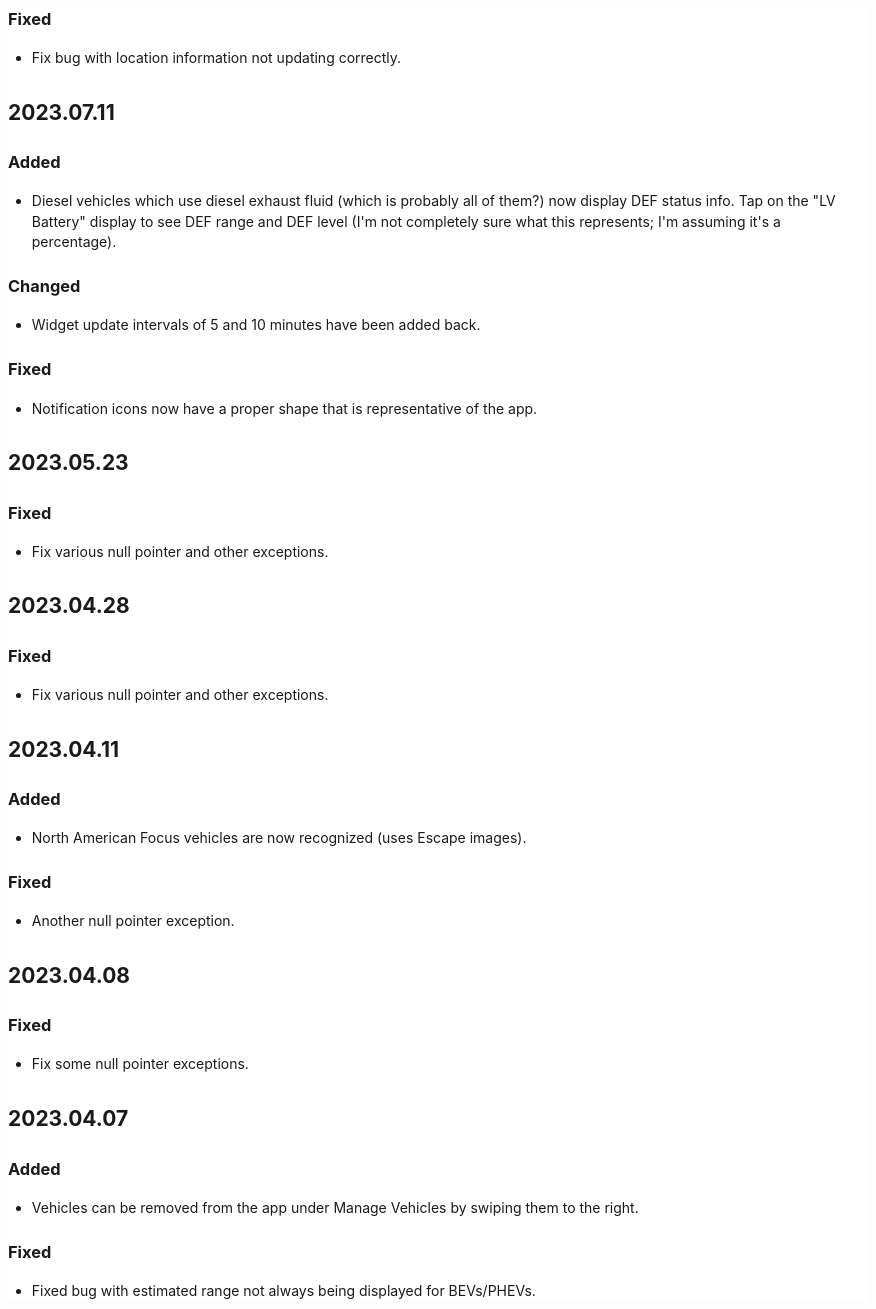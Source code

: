 ### Fixed
- Fix bug with location information not updating correctly.

## 2023.07.11
### Added
- Diesel vehicles which use diesel exhaust fluid (which is probably all of them?) now display DEF status
info.  Tap on the "LV Battery" display to see DEF range and DEF level (I'm not completely sure what
this represents; I'm assuming it's a percentage).

### Changed
- Widget update intervals of 5 and 10 minutes have been added back. 

### Fixed
- Notification icons now have a proper shape that is representative of the app.

## 2023.05.23
### Fixed
- Fix various null pointer and other exceptions.

## 2023.04.28
### Fixed
- Fix various null pointer and other exceptions.

## 2023.04.11
### Added
- North American Focus vehicles are now recognized (uses Escape images).

### Fixed
- Another null pointer exception.

## 2023.04.08
### Fixed
- Fix some null pointer exceptions.

## 2023.04.07
### Added
- Vehicles can be removed from the app under Manage Vehicles by swiping them to the right.

### Fixed
- Fixed bug with estimated range not always being displayed for BEVs/PHEVs.
